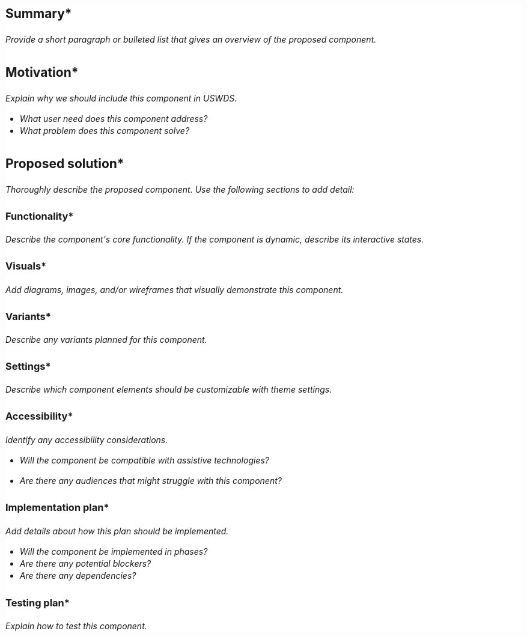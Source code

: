 







## Summary*

_Provide a short paragraph or bulleted list that gives an overview of the proposed component._

## Motivation*

_Explain why we should include this component in USWDS._

- _What user need does this component address?_
- _What problem does this component solve?_

## Proposed solution*

_Thoroughly describe the proposed component. Use the following sections to add detail:_

### Functionality*

_Describe the component's core functionality. If the component is dynamic, describe its interactive states._

### Visuals*

_Add diagrams, images, and/or wireframes that visually demonstrate this component._

### Variants*

_Describe any variants planned for this component._

### Settings*

_Describe which component elements should be customizable with theme settings._

### Accessibility*

_Identify any accessibility considerations._

- _Will the component be compatible with assistive technologies?_

- _Are there any audiences that might struggle with this component?_


### Implementation plan*
_Add details about how this plan should be implemented._

- _Will the component be implemented in phases?_
- _Are there any potential blockers?_
- _Are there any dependencies?_

### Testing plan*
_Explain how to test this component._
